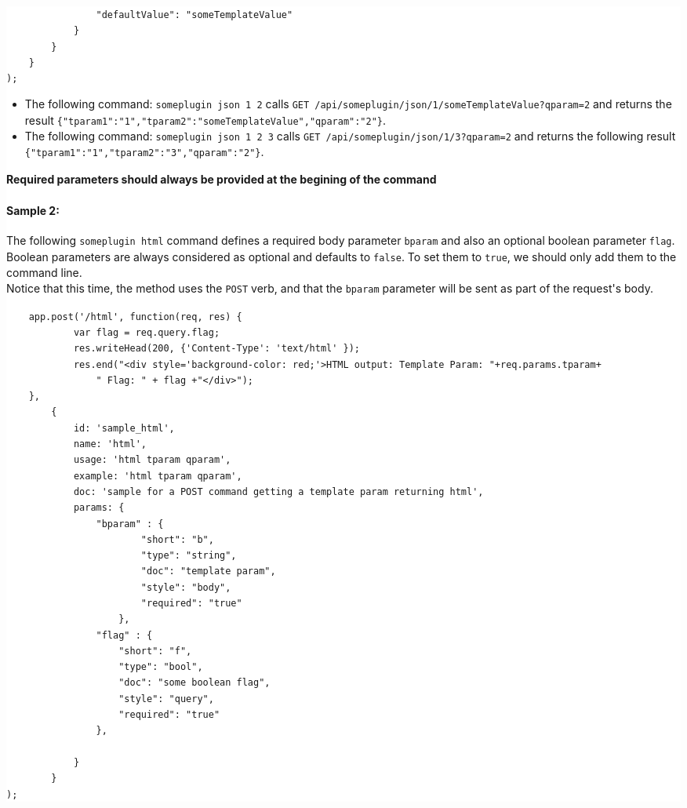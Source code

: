 					"defaultValue": "someTemplateValue"
				}
			}
        }
    );

	
* The following command: `someplugin json 1 2` calls `GET /api/someplugin/json/1/someTemplateValue?qparam=2` and returns the result `{"tparam1":"1","tparam2":"someTemplateValue","qparam":"2"}`.  
* The following command: `someplugin json 1 2 3` calls `GET /api/someplugin/json/1/3?qparam=2` and returns the following result `{"tparam1":"1","tparam2":"3","qparam":"2"}`.  

__Required parameters should always be provided at the begining of the command__
		
#### Sample 2:

The following `someplugin html` command defines a required body parameter `bparam` and also an optional boolean parameter `flag`.  
Boolean parameters are always considered as optional and defaults to `false`. To set them to `true`, we should only add them to the command line.  
Notice that this time, the method uses the `POST` verb, and that the `bparam` parameter will be sent as part of the request's body.   

	    app.post('/html', function(req, res) {
                var flag = req.query.flag;
                res.writeHead(200, {'Content-Type': 'text/html' });
                res.end("<div style='background-color: red;'>HTML output: Template Param: "+req.params.tparam+
                    " Flag: " + flag +"</div>");
        },
            {
                id: 'sample_html',
                name: 'html',
                usage: 'html tparam qparam',
                example: 'html tparam qparam',
                doc: 'sample for a POST command getting a template param returning html',
                params: {
                    "bparam" : {
                            "short": "b",
                            "type": "string",
                            "doc": "template param",
                            "style": "body",
                            "required": "true"
                        },
                    "flag" : {
                        "short": "f",
                        "type": "bool",
                        "doc": "some boolean flag",
                        "style": "query",
                        "required": "true"
                    },

                }
            }
    );
